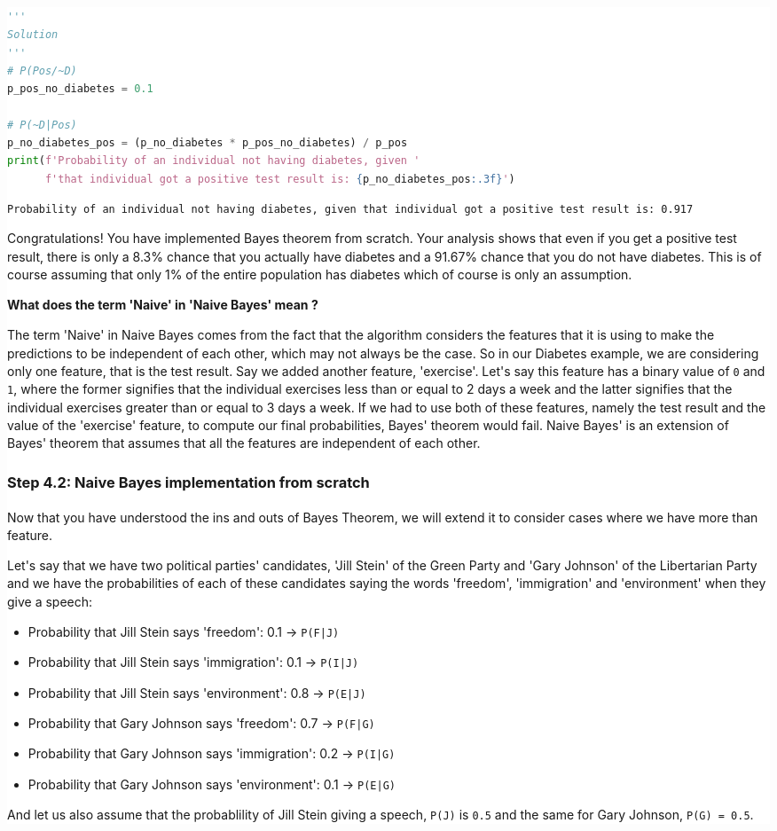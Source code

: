 
```python
'''
Solution
'''
# P(Pos/~D)
p_pos_no_diabetes = 0.1

# P(~D|Pos)
p_no_diabetes_pos = (p_no_diabetes * p_pos_no_diabetes) / p_pos
print(f'Probability of an individual not having diabetes, given '
      f'that individual got a positive test result is: {p_no_diabetes_pos:.3f}')
```

    Probability of an individual not having diabetes, given that individual got a positive test result is: 0.917


Congratulations! You have implemented Bayes theorem from scratch. Your analysis shows that even if you get a positive test result, there is only a 8.3% chance that you actually have diabetes and a 91.67% chance that you do not have diabetes. This is of course assuming that only 1% of the entire population has diabetes which of course is only an assumption.

**What does the term 'Naive' in 'Naive Bayes' mean ?** 

The term 'Naive' in Naive Bayes comes from the fact that the algorithm considers the features that it is using to make the predictions to be independent of each other, which may not always be the case. So in our Diabetes example, we are considering only one feature, that is the test result. Say we added another feature, 'exercise'. Let's say this feature has a binary value of `0` and `1`, where the former signifies that the individual exercises less than or equal to 2 days a week and the latter signifies that the individual exercises greater than or equal to 3 days a week. If we had to use both of these features, namely the test result and the value of the 'exercise' feature, to compute our final probabilities, Bayes' theorem would fail. Naive Bayes' is an extension of Bayes' theorem that assumes that all the features are independent of each other. 

### Step 4.2: Naive Bayes implementation from scratch ###



Now that you have understood the ins and outs of Bayes Theorem, we will extend it to consider cases where we have more than feature. 

Let's say that we have two political parties' candidates, 'Jill Stein' of the Green Party and 'Gary Johnson' of the Libertarian Party and we have the probabilities of each of these candidates saying the words 'freedom', 'immigration' and 'environment' when they give a speech:

* Probability that Jill Stein says 'freedom': 0.1 -> `P(F|J)`
* Probability that Jill Stein says 'immigration': 0.1 -> `P(I|J)`
* Probability that Jill Stein says 'environment': 0.8 -> `P(E|J)`

* Probability that Gary Johnson says 'freedom': 0.7 -> `P(F|G)`
* Probability that Gary Johnson says 'immigration': 0.2 -> `P(I|G)`
* Probability that Gary Johnson says 'environment': 0.1 -> `P(E|G)`


And let us also assume that the probablility of Jill Stein giving a speech, `P(J)` is `0.5` and the same for Gary Johnson, `P(G) = 0.5`. 
